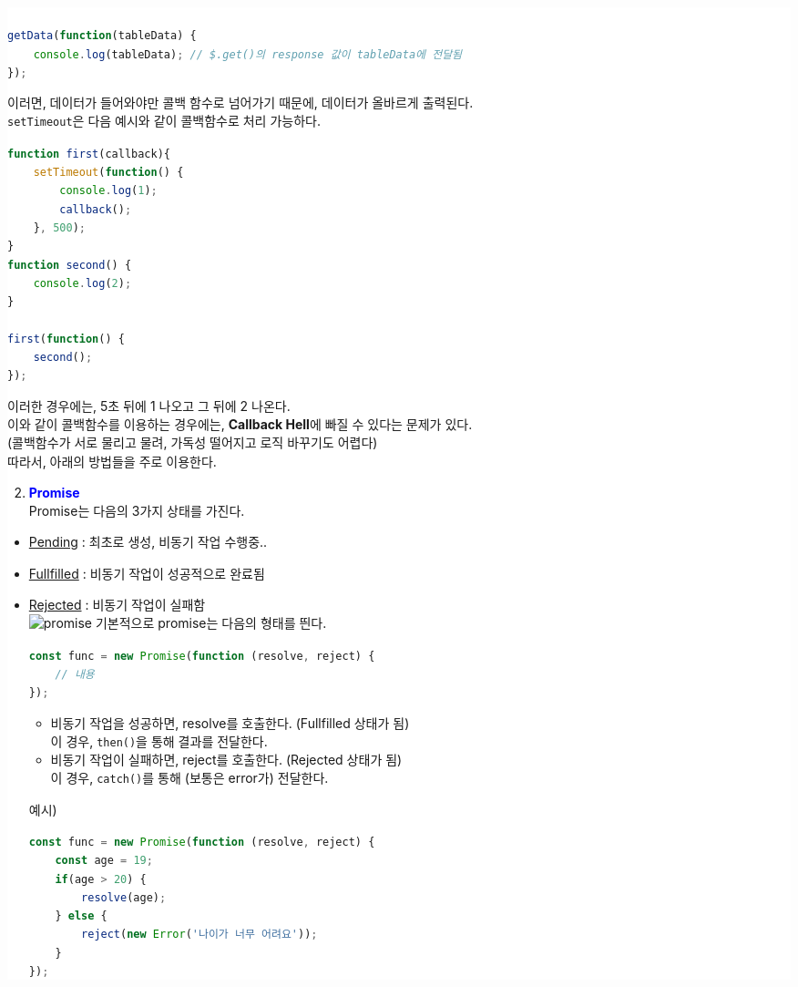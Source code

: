 ```javascript

getData(function(tableData) {
    console.log(tableData); // $.get()의 response 값이 tableData에 전달됨
});
```

이러면, 데이터가 들어와야만 콜백 함수로 넘어가기 때문에, 데이터가 올바르게 출력된다.  
`setTimeout`은 다음 예시와 같이 콜백함수로 처리 가능하다.  

```javascript
function first(callback){
    setTimeout(function() {
        console.log(1);
        callback();
    }, 500);
}
function second() {
    console.log(2);
}

first(function() {
    second();
});
```

이러한 경우에는, 5초 뒤에 1 나오고 그 뒤에 2 나온다.  
이와 같이 콜백함수를 이용하는 경우에는, **Callback Hell**에 빠질 수 있다는 문제가 있다.  
(콜백함수가 서로 물리고 물려, 가독성 떨어지고 로직 바꾸기도 어렵다)  
따라서, 아래의 방법들을 주로 이용한다.

2. **<span style="color:blue">Promise</span>**  
Promise는 다음의 3가지 상태를 가진다.
- <u>Pending</u> : 최초로 생성, 비동기 작업 수행중..
- <u>Fullfilled</u> : 비동기 작업이 성공적으로 완료됨
- <u>Rejected</u> : 비동기 작업이 실패함  
![promise](https://imgur.com/F8ZQVJU.jpg)
기본적으로 promise는 다음의 형태를 띈다.
    ```javascript
    const func = new Promise(function (resolve, reject) {
        // 내용
    });
    ```
    - 비동기 작업을 성공하면, resolve를 호출한다. (Fullfilled 상태가 됨)  
    이 경우, `then()`을 통해 결과를 전달한다.  
    - 비동기 작업이 실패하면, reject를 호출한다. (Rejected 상태가 됨)  
    이 경우, `catch()`를 통해 (보통은 error가) 전달한다.  

    예시)
    ```javascript
    const func = new Promise(function (resolve, reject) {
        const age = 19;
        if(age > 20) {
            resolve(age);
        } else {
            reject(new Error('나이가 너무 어려요'));
        }
    });
